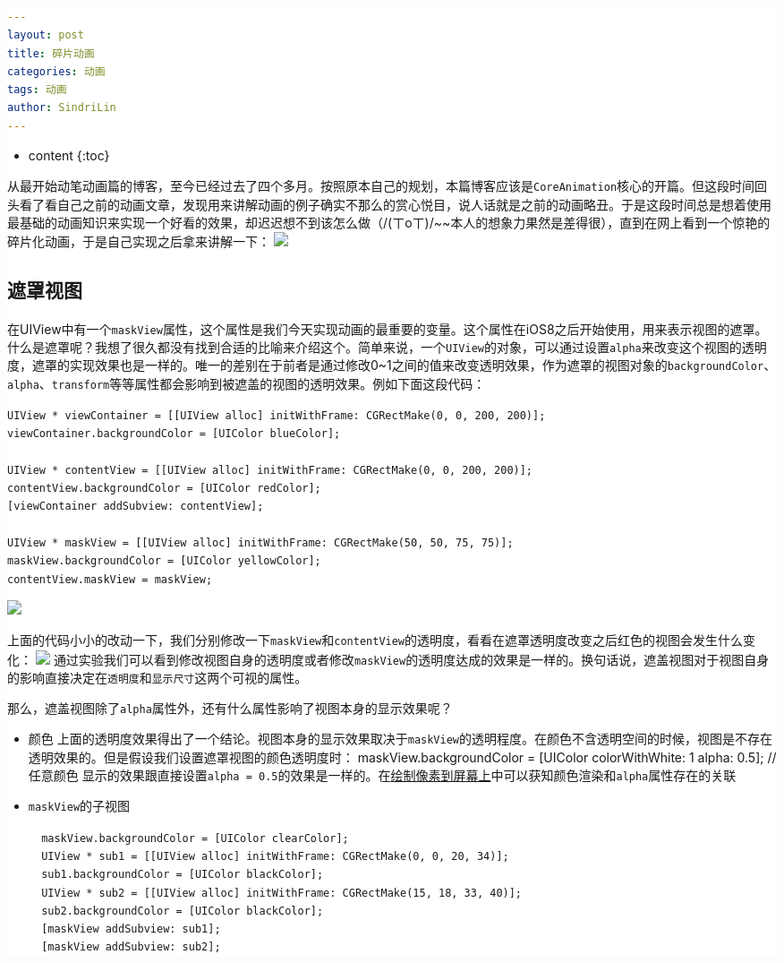 ```yaml
---
layout: post
title: 碎片动画
categories: 动画
tags: 动画
author: SindriLin
---
```


* content
{:toc}

从最开始动笔动画篇的博客，至今已经过去了四个多月。按照原本自己的规划，本篇博客应该是`CoreAnimation`核心的开篇。但这段时间回头看了看自己之前的动画文章，发现用来讲解动画的例子确实不那么的赏心悦目，说人话就是之前的动画略丑。于是这段时间总是想着使用最基础的动画知识来实现一个好看的效果，却迟迟想不到该怎么做（/(ㄒoㄒ)/~~本人的想象力果然是差得很），直到在网上看到一个惊艳的碎片化动画，于是自己实现之后拿来讲解一下：
<span><img src="/images/碎片动画/1.gif" width="800"></span>


遮罩视图
----
在UIView中有一个`maskView`属性，这个属性是我们今天实现动画的最重要的变量。这个属性在iOS8之后开始使用，用来表示视图的遮罩。什么是遮罩呢？我想了很久都没有找到合适的比喻来介绍这个。简单来说，一个`UIView`的对象，可以通过设置`alpha`来改变这个视图的透明度，遮罩的实现效果也是一样的。唯一的差别在于前者是通过修改0~1之间的值来改变透明效果，作为遮罩的视图对象的`backgroundColor`、`alpha`、`transform`等等属性都会影响到被遮盖的视图的透明效果。例如下面这段代码：

    UIView * viewContainer = [[UIView alloc] initWithFrame: CGRectMake(0, 0, 200, 200)];
    viewContainer.backgroundColor = [UIColor blueColor];

    UIView * contentView = [[UIView alloc] initWithFrame: CGRectMake(0, 0, 200, 200)];
    contentView.backgroundColor = [UIColor redColor];
    [viewContainer addSubview: contentView];

    UIView * maskView = [[UIView alloc] initWithFrame: CGRectMake(50, 50, 75, 75)];
    maskView.backgroundColor = [UIColor yellowColor];
    contentView.maskView = maskView;

<span><img src="/images/碎片动画/1.jpeg" width="800"></span>

上面的代码小小的改动一下，我们分别修改一下`maskView`和`contentView`的透明度，看看在遮罩透明度改变之后红色的视图会发生什么变化：
<span><img src="/images/碎片动画/2.jpeg" width="800"></span>
通过实验我们可以看到修改视图自身的透明度或者修改`maskView`的透明度达成的效果是一样的。换句话说，遮盖视图对于视图自身的影响直接决定在`透明度`和`显示尺寸`这两个可视的属性。

那么，遮盖视图除了`alpha`属性外，还有什么属性影响了视图本身的显示效果呢？

- 颜色
上面的透明度效果得出了一个结论。视图本身的显示效果取决于`maskView`的透明程度。在颜色不含透明空间的时候，视图是不存在透明效果的。但是假设我们设置遮罩视图的颜色透明度时：
      maskView.backgroundColor = [UIColor colorWithWhite: 1 alpha: 0.5];  //任意颜色
显示的效果跟直接设置`alpha = 0.5`的效果是一样的。在[绘制像素到屏幕上](http://objccn.io/issue-3-1/)中可以获知颜色渲染和`alpha`属性存在的关联

- `maskView`的子视图

		maskView.backgroundColor = [UIColor clearColor];
		UIView * sub1 = [[UIView alloc] initWithFrame: CGRectMake(0, 0, 20, 34)];
		sub1.backgroundColor = [UIColor blackColor];
		UIView * sub2 = [[UIView alloc] initWithFrame: CGRectMake(15, 18, 33, 40)];
		sub2.backgroundColor = [UIColor blackColor];
		[maskView addSubview: sub1];
		[maskView addSubview: sub2];
      